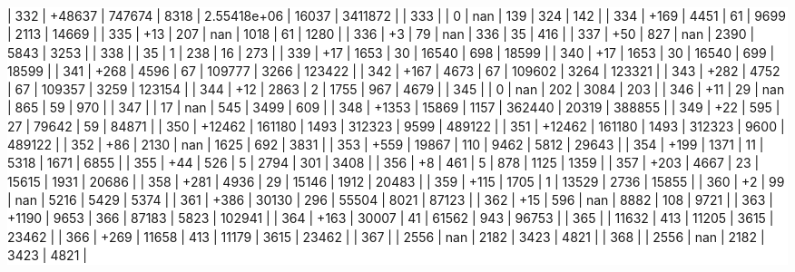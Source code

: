 | 332 | +48637 | 747674           |       8318 |      2.55418e+06 |    16037 | 3411872 |
| 333 |        |      0           |        nan |    139           |      324 |     142 |
| 334 |   +169 |   4451           |         61 |   9699           |     2113 |   14669 |
| 335 |    +13 |    207           |        nan |   1018           |       61 |    1280 |
| 336 |     +3 |     79           |        nan |    336           |       35 |     416 |
| 337 |    +50 |    827           |        nan |   2390           |     5843 |    3253 |
| 338 |        |     35           |          1 |    238           |       16 |     273 |
| 339 |    +17 |   1653           |         30 |  16540           |      698 |   18599 |
| 340 |    +17 |   1653           |         30 |  16540           |      699 |   18599 |
| 341 |   +268 |   4596           |         67 | 109777           |     3266 |  123422 |
| 342 |   +167 |   4673           |         67 | 109602           |     3264 |  123321 |
| 343 |   +282 |   4752           |         67 | 109357           |     3259 |  123154 |
| 344 |    +12 |   2863           |          2 |   1755           |      967 |    4679 |
| 345 |        |      0           |        nan |    202           |     3084 |     203 |
| 346 |    +11 |     29           |        nan |    865           |       59 |     970 |
| 347 |        |     17           |        nan |    545           |     3499 |     609 |
| 348 |  +1353 |  15869           |       1157 | 362440           |    20319 |  388855 |
| 349 |    +22 |    595           |         27 |  79642           |       59 |   84871 |
| 350 | +12462 | 161180           |       1493 | 312323           |     9599 |  489122 |
| 351 | +12462 | 161180           |       1493 | 312323           |     9600 |  489122 |
| 352 |    +86 |   2130           |        nan |   1625           |      692 |    3831 |
| 353 |   +559 |  19867           |        110 |   9462           |     5812 |   29643 |
| 354 |   +199 |   1371           |         11 |   5318           |     1671 |    6855 |
| 355 |    +44 |    526           |          5 |   2794           |      301 |    3408 |
| 356 |     +8 |    461           |          5 |    878           |     1125 |    1359 |
| 357 |   +203 |   4667           |         23 |  15615           |     1931 |   20686 |
| 358 |   +281 |   4936           |         29 |  15146           |     1912 |   20483 |
| 359 |   +115 |   1705           |          1 |  13529           |     2736 |   15855 |
| 360 |     +2 |     99           |        nan |   5216           |     5429 |    5374 |
| 361 |   +386 |  30130           |        296 |  55504           |     8021 |   87123 |
| 362 |    +15 |    596           |        nan |   8882           |      108 |    9721 |
| 363 |  +1190 |   9653           |        366 |  87183           |     5823 |  102941 |
| 364 |   +163 |  30007           |         41 |  61562           |      943 |   96753 |
| 365 |        |  11632           |        413 |  11205           |     3615 |   23462 |
| 366 |   +269 |  11658           |        413 |  11179           |     3615 |   23462 |
| 367 |        |   2556           |        nan |   2182           |     3423 |    4821 |
| 368 |        |   2556           |        nan |   2182           |     3423 |    4821 |
